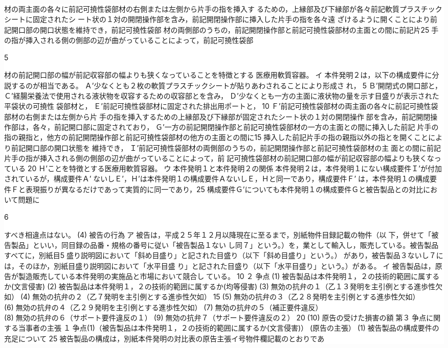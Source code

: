 材の両主面の各々に前記可撓性袋部材の右側または左側から片手の指を挿入す
るための，上縁部及び下縁部が各々前記軟質プラスチックシートに固定されたシ
ート状の１対の開閉操作部を含み，前記開閉操作部に挿入した片手の指を各々遠
ざけるように開くことにより前記開口部の開口状態を維持でき，前記可撓性袋部
材の両側部のうちの，前記開閉操作部と前記可撓性袋部材の主面との間に前記片25 
手の指が挿入される側の側部の辺が曲がっていることによって，前記可撓性袋部
 
 
5 
 
材の前記開口部の幅が前記収容部の幅よりも狭くなっていることを特徴とする
医療用軟質容器。 
イ 本件発明２は，以下の構成要件に分説するのが相当である。 
Ａ’少なくとも２枚の軟質プラスチックシートが貼りあわされることにより形成さ
れ， 5 
Ｂ’開閉式の開口部と， 
Ｃ’経腸栄養法で使用される液状物を収容するための収容部とを含み， 
Ｄ’少なくとも一方の主面に液状物の量を示す目盛りが表示された平袋状の可撓性
袋部材と， 
Ｅ’前記可撓性袋部材に固定された排出用ポートと， 10 
Ｆ’前記可撓性袋部材の両主面の各々に前記可撓性袋部材の右側または左側から片
手の指を挿入するための上縁部及び下縁部が固定されたシート状の１対の開閉操作
部を含み，前記開閉操作部は，各々，前記開口部に固定されており， 
Ｇ’一方の前記開閉操作部と前記可撓性袋部材の一方の主面との間に挿入した前記
片手の指の親指と，他方の前記開閉操作部と前記可撓性袋部材の他方の主面との間に15 
挿入した前記片手の指の親指以外の指とを開くことにより前記開口部の開口状態を
維持でき， 
Ｉ’前記可撓性袋部材の両側部のうちの，前記開閉操作部と前記可撓性袋部材の主
面との間に前記片手の指が挿入される側の側部の辺が曲がっていることによって，前
記可撓性袋部材の前記開口部の幅が前記収容部の幅よりも狭くなっている 20 
Ｈ’ことを特徴とする医療用軟質容器。 
ウ 本件発明１と本件発明２の関係 
本件発明２は，本件発明１にない構成要件Ｉ’が付加されているが，構成要件Ａ’
ないしＥ’，Ｈ’は本件発明１の構成要件ＡないしＥ，Ｈと同一であり，構成要件Ｆ’
は，本件発明１の構成要件Ｆと表現振りが異なるだけであって実質的に同一であり，25 
構成要件Ｇ’についても本件発明１の構成要件Ｇと被告製品との対比において問題に
 
 
6 
 
すべき相違点はない。 
(4) 被告の行為 
 ア 被告は，平成２５年１２月以降現在に至るまで，別紙物件目録記載の物件（以
下，併せて「被告製品」といい，同目録の品番・規格の番号に従い「被告製品１ない
し同７」という。）を，業として輸入し，販売している。被告製品すべてに，別紙目5 
盛り説明図において「斜め目盛り」と記された目盛り（以下「斜め目盛り」という。）
があり，被告製品３ないし７には，そのほか，別紙目盛り説明図において「水平目盛
り」と記された目盛り（以下「水平目盛り」という。）がある。 
 イ 被告製品は，原告が製造販売している本件発明の実施品と市場において競合し
ている。 10 
２ 争点 
(1) 被告製品は本件発明１，２の技術的範囲に属するか(文言侵害) 
(2) 被告製品は本件発明１，２の技術的範囲に属するか(均等侵害) 
(3) 無効の抗弁の１（乙１３発明を主引例とする進歩性欠如） 
(4) 無効の抗弁の２（乙７発明を主引例とする進歩性欠如） 15 
(5) 無効の抗弁の３（乙２８発明を主引例とする進歩性欠如）   
(6) 無効の抗弁の４（乙２９発明を主引例とする進歩性欠如） 
(7) 無効の抗弁の５（補正要件違反）         
(8) 無効の抗弁の６（サポート要件違反の１） 
(9) 無効の抗弁７（サポート要件違反の２）  20 
(10) 原告の受けた損害の額 
第３ 争点に関する当事者の主張 
１ 争点(1)（被告製品は本件発明１，２の技術的範囲に属するか(文言侵害)） 
(原告の主張） 
(1) 被告製品の構成要件の充足について 25 
被告製品の構成は，別紙本件発明の対比表の原告主張イ号物件欄記載のとおりであ
 